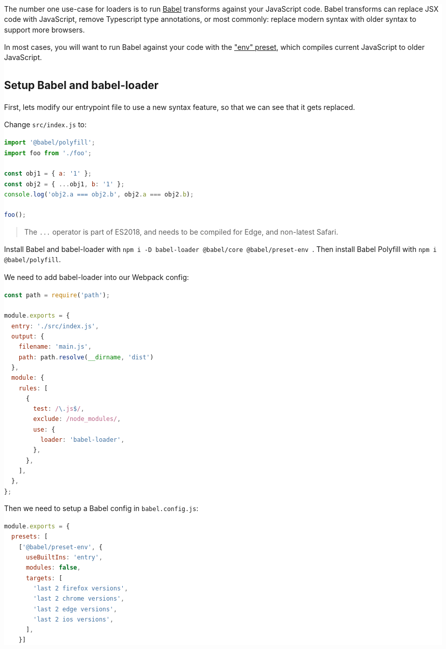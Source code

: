 The number one use-case for loaders is to run [Babel](https://babeljs.io) transforms against your JavaScript code. Babel transforms can replace JSX code with JavaScript, remove Typescript type annotations, or most commonly: replace modern syntax with older syntax to support more browsers.

In most cases, you will want to run Babel against your code with the ["env" preset](https://babeljs.io/docs/en/babel-preset-env), which compiles current JavaScript to older JavaScript.

## Setup Babel and babel-loader

First, lets modify our entrypoint file to use a new syntax feature, so that we can see that it gets replaced.

Change `src/index.js` to:
```js
import '@babel/polyfill';
import foo from './foo';

const obj1 = { a: '1' };
const obj2 = { ...obj1, b: '1' };
console.log('obj2.a === obj2.b', obj2.a === obj2.b);

foo();
```

> The `...` operator is part of ES2018, and needs to be compiled for Edge, and non-latest Safari.

Install Babel and babel-loader with `npm i -D babel-loader @babel/core @babel/preset-env `. Then install Babel Polyfill with `npm i @babel/polyfill`.

We need to add babel-loader into our Webpack config:
```js
const path = require('path');

module.exports = {
  entry: './src/index.js',
  output: {
    filename: 'main.js',
    path: path.resolve(__dirname, 'dist')
  },
  module: {
    rules: [
      {
        test: /\.js$/,
        exclude: /node_modules/,
        use: {
          loader: 'babel-loader',
        },
      },
    ],
  },
};
```

Then we need to setup a Babel config in `babel.config.js`:
```js
module.exports = {
  presets: [
    ['@babel/preset-env', {
      useBuiltIns: 'entry',
      modules: false,
      targets: [
        'last 2 firefox versions',
        'last 2 chrome versions',
        'last 2 edge versions',
        'last 2 ios versions',
      ],
    }]
```